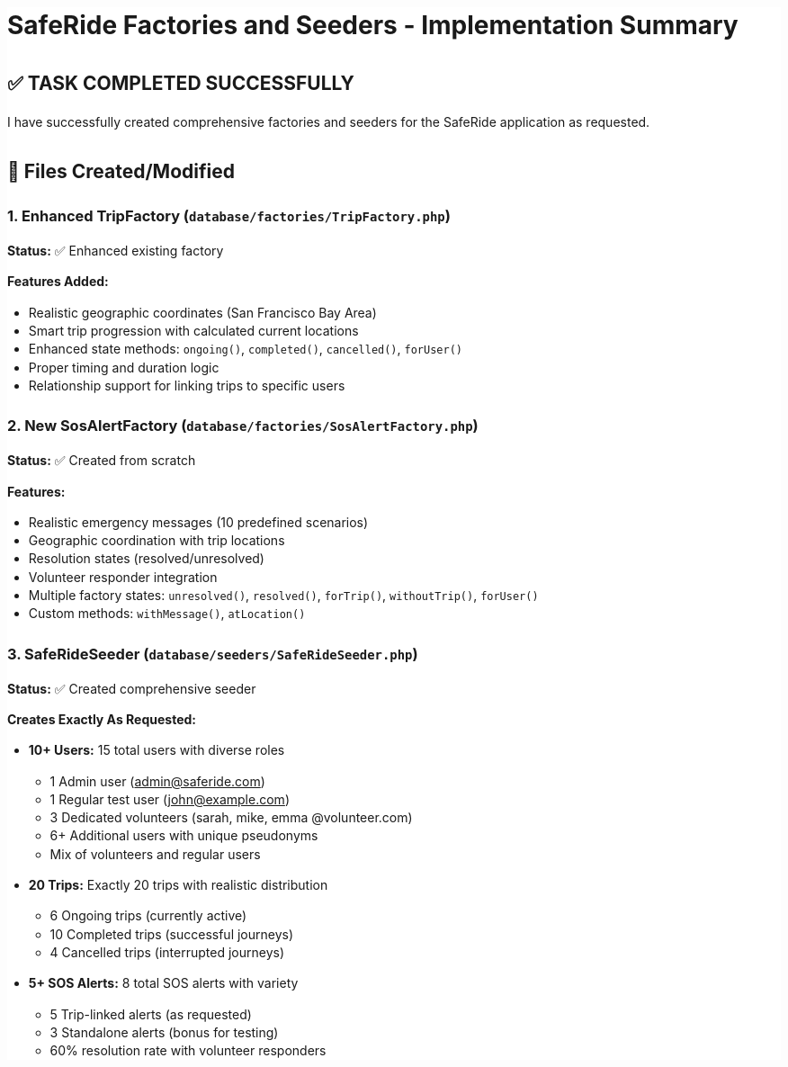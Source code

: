 # SafeRide Factories and Seeders - Implementation Summary

## ✅ **TASK COMPLETED SUCCESSFULLY**

I have successfully created comprehensive factories and seeders for the SafeRide application as requested.

## 📁 **Files Created/Modified**

### 1. **Enhanced TripFactory** (`database/factories/TripFactory.php`)
**Status:** ✅ Enhanced existing factory

**Features Added:**
- Realistic geographic coordinates (San Francisco Bay Area)
- Smart trip progression with calculated current locations
- Enhanced state methods: `ongoing()`, `completed()`, `cancelled()`, `forUser()`
- Proper timing and duration logic
- Relationship support for linking trips to specific users

### 2. **New SosAlertFactory** (`database/factories/SosAlertFactory.php`) 
**Status:** ✅ Created from scratch

**Features:**
- Realistic emergency messages (10 predefined scenarios)
- Geographic coordination with trip locations
- Resolution states (resolved/unresolved)
- Volunteer responder integration
- Multiple factory states: `unresolved()`, `resolved()`, `forTrip()`, `withoutTrip()`, `forUser()`
- Custom methods: `withMessage()`, `atLocation()`

### 3. **SafeRideSeeder** (`database/seeders/SafeRideSeeder.php`)
**Status:** ✅ Created comprehensive seeder

**Creates Exactly As Requested:**
- **10+ Users:** 15 total users with diverse roles
  - 1 Admin user (admin@saferide.com)
  - 1 Regular test user (john@example.com) 
  - 3 Dedicated volunteers (sarah, mike, emma @volunteer.com)
  - 6+ Additional users with unique pseudonyms
  - Mix of volunteers and regular users

- **20 Trips:** Exactly 20 trips with realistic distribution
  - 6 Ongoing trips (currently active)
  - 10 Completed trips (successful journeys)  
  - 4 Cancelled trips (interrupted journeys)

- **5+ SOS Alerts:** 8 total SOS alerts with variety
  - 5 Trip-linked alerts (as requested)
  - 3 Standalone alerts (bonus for testing)
  - 60% resolution rate with volunteer responders
